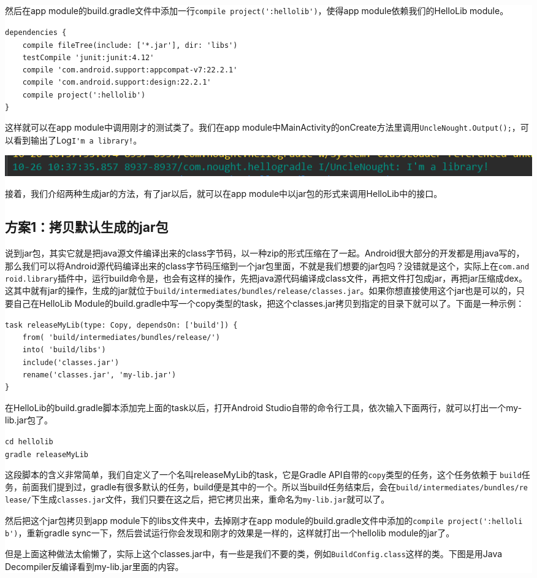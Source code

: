 然后在app module的build.gradle文件中添加一行`compile project(':hellolib')`，使得app module依赖我们的HelloLib module。

```
dependencies {
    compile fileTree(include: ['*.jar'], dir: 'libs')
    testCompile 'junit:junit:4.12'
    compile 'com.android.support:appcompat-v7:22.2.1'
    compile 'com.android.support:design:22.2.1'
    compile project(':hellolib')
}
```

这样就可以在app module中调用刚才的测试类了。我们在app module中MainActivity的onCreate方法里调用`UncleNought.Output();`，可以看到输出了Log`I'm a library!`。

![I am a lib](/content/images/i-am-a-lib.png)

接着，我们介绍两种生成jar的方法，有了jar以后，就可以在app module中以jar包的形式来调用HelloLib中的接口。

## 方案1：拷贝默认生成的jar包

说到jar包，其实它就是把java源文件编译出来的class字节码，以一种zip的形式压缩在了一起。Android很大部分的开发都是用java写的，那么我们可以将Android源代码编译出来的class字节码压缩到一个jar包里面，不就是我们想要的jar包吗？没错就是这个，实际上在`com.android.library`插件中，运行build命令是，也会有这样的操作，先把java源代码编译成class文件，再把文件打包成jar，再把jar压缩成dex。这其中就有jar的操作，生成的jar就位于`build/intermediates/bundles/release/classes.jar`。如果你想直接使用这个jar也是可以的，只要自己在HelloLib Module的build.gradle中写一个copy类型的task，把这个classes.jar拷贝到指定的目录下就可以了。下面是一种示例：


```
task releaseMyLib(type: Copy, dependsOn: ['build']) {
    from( 'build/intermediates/bundles/release/')
    into( 'build/libs')
    include('classes.jar')
    rename('classes.jar', 'my-lib.jar')
}

```

在HelloLib的build.gradle脚本添加完上面的task以后，打开Android Studio自带的命令行工具，依次输入下面两行，就可以打出一个my-lib.jar包了。

```
cd hellolib
gradle releaseMyLib
```

这段脚本的含义非常简单，我们自定义了一个名叫releaseMyLib的task，它是Gradle API自带的`copy`类型的任务，这个任务依赖于 `build`任务，前面我们提到过，gradle有很多默认的任务，build便是其中的一个。所以当build任务结束后，会在`build/intermediates/bundles/release/`下生成`classes.jar`文件，我们只要在这之后，把它拷贝出来，重命名为`my-lib.jar`就可以了。

然后把这个jar包拷贝到app module下的libs文件夹中，去掉刚才在app module的build.gradle文件中添加的`compile project(':hellolib')`，重新gradle sync一下，然后尝试运行你会发现和刚才的效果是一样的，这样就打出一个hellolib module的jar了。

但是上面这种做法太偷懒了，实际上这个classes.jar中，有一些是我们不要的类，例如`BuildConfig.class`这样的类。下图是用Java Decompiler反编译看到my-lib.jar里面的内容。
